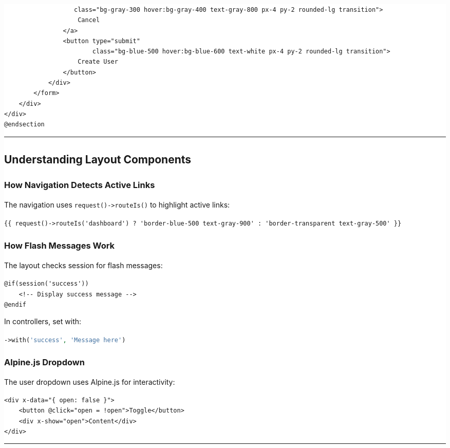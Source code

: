 ```blade
                   class="bg-gray-300 hover:bg-gray-400 text-gray-800 px-4 py-2 rounded-lg transition">
                    Cancel
                </a>
                <button type="submit"
                        class="bg-blue-500 hover:bg-blue-600 text-white px-4 py-2 rounded-lg transition">
                    Create User
                </button>
            </div>
        </form>
    </div>
</div>
@endsection
```

---

## Understanding Layout Components

### How Navigation Detects Active Links

The navigation uses `request()->routeIs()` to highlight active links:

```blade
{{ request()->routeIs('dashboard') ? 'border-blue-500 text-gray-900' : 'border-transparent text-gray-500' }}
```

### How Flash Messages Work

The layout checks session for flash messages:

```blade
@if(session('success'))
    <!-- Display success message -->
@endif
```

In controllers, set with:

```php
->with('success', 'Message here')
```

### Alpine.js Dropdown

The user dropdown uses Alpine.js for interactivity:

```blade
<div x-data="{ open: false }">
    <button @click="open = !open">Toggle</button>
    <div x-show="open">Content</div>
</div>
```

---